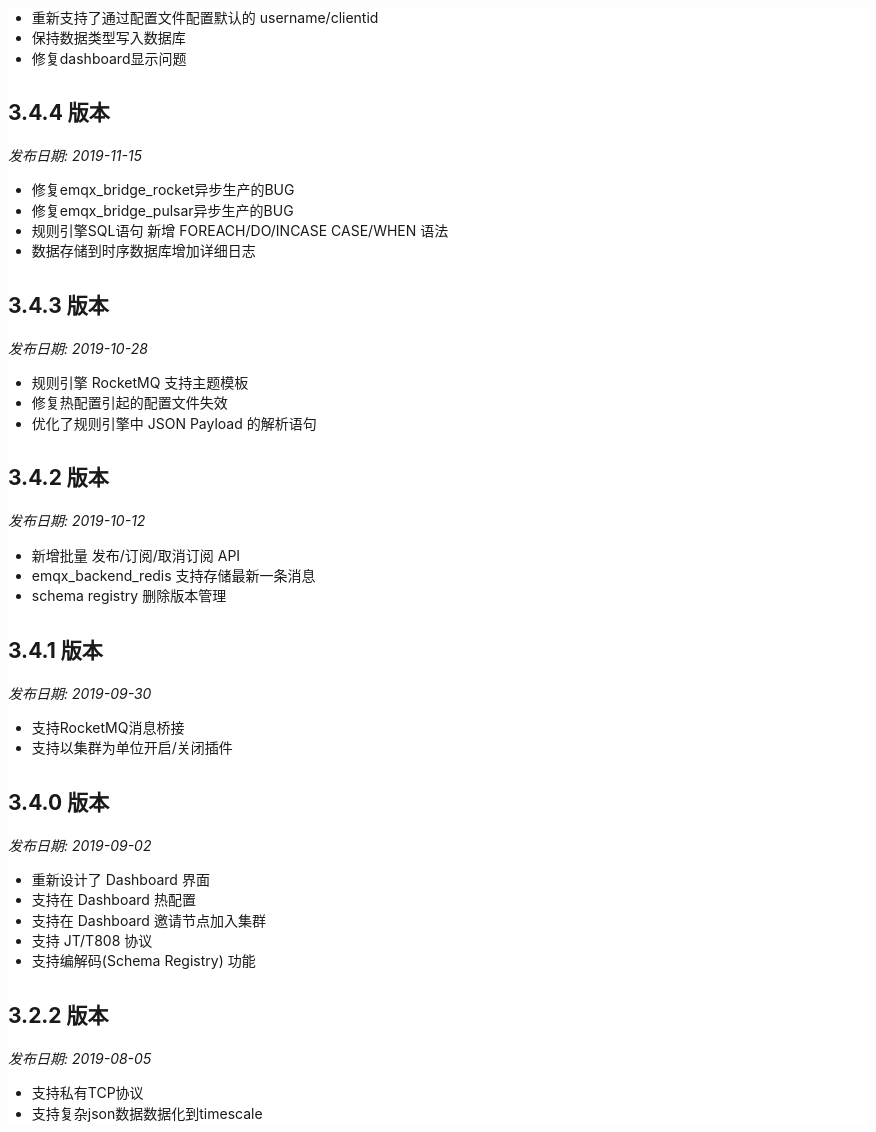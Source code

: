 + 重新支持了通过配置文件配置默认的 username/clientid
+ 保持数据类型写入数据库
+ 修复dashboard显示问题

## 3.4.4 版本

*发布日期: 2019-11-15*

+ 修复emqx_bridge_rocket异步生产的BUG
+ 修复emqx_bridge_pulsar异步生产的BUG
+ 规则引擎SQL语句 新增 FOREACH/DO/INCASE CASE/WHEN 语法
+ 数据存储到时序数据库增加详细日志

## 3.4.3 版本

*发布日期: 2019-10-28*

+ 规则引擎 RocketMQ 支持主题模板
+ 修复热配置引起的配置文件失效
+ 优化了规则引擎中 JSON Payload 的解析语句

## 3.4.2 版本

*发布日期: 2019-10-12*

+ 新增批量 发布/订阅/取消订阅 API
+ emqx_backend_redis 支持存储最新一条消息
+ schema registry 删除版本管理

## 3.4.1 版本

*发布日期: 2019-09-30*

+ 支持RocketMQ消息桥接
+ 支持以集群为单位开启/关闭插件

## 3.4.0 版本

*发布日期: 2019-09-02*

+ 重新设计了 Dashboard 界面
+ 支持在 Dashboard 热配置
+ 支持在 Dashboard 邀请节点加入集群
+ 支持 JT/T808 协议
+ 支持编解码(Schema Registry) 功能

## 3.2.2 版本

*发布日期: 2019-08-05*

+ 支持私有TCP协议
+ 支持复杂json数据数据化到timescale

